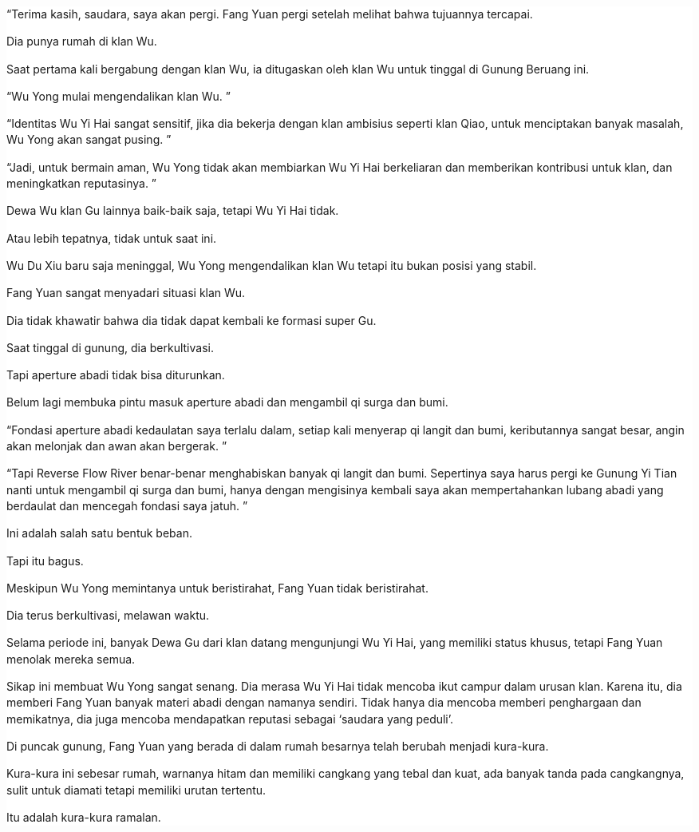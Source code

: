 “Terima kasih, saudara, saya akan pergi. Fang Yuan pergi setelah melihat bahwa tujuannya tercapai.

Dia punya rumah di klan Wu.

Saat pertama kali bergabung dengan klan Wu, ia ditugaskan oleh klan Wu untuk tinggal di Gunung Beruang ini.

“Wu Yong mulai mengendalikan klan Wu. ”

“Identitas Wu Yi Hai sangat sensitif, jika dia bekerja dengan klan ambisius seperti klan Qiao, untuk menciptakan banyak masalah, Wu Yong akan sangat pusing. ”

“Jadi, untuk bermain aman, Wu Yong tidak akan membiarkan Wu Yi Hai berkeliaran dan memberikan kontribusi untuk klan, dan meningkatkan reputasinya. ”

Dewa Wu klan Gu lainnya baik-baik saja, tetapi Wu Yi Hai tidak.

Atau lebih tepatnya, tidak untuk saat ini.

Wu Du Xiu baru saja meninggal, Wu Yong mengendalikan klan Wu tetapi itu bukan posisi yang stabil.

Fang Yuan sangat menyadari situasi klan Wu.

Dia tidak khawatir bahwa dia tidak dapat kembali ke formasi super Gu.

Saat tinggal di gunung, dia berkultivasi.

Tapi aperture abadi tidak bisa diturunkan.

Belum lagi membuka pintu masuk aperture abadi dan mengambil qi surga dan bumi.

“Fondasi aperture abadi kedaulatan saya terlalu dalam, setiap kali menyerap qi langit dan bumi, keributannya sangat besar, angin akan melonjak dan awan akan bergerak. ”

“Tapi Reverse Flow River benar-benar menghabiskan banyak qi langit dan bumi. Sepertinya saya harus pergi ke Gunung Yi Tian nanti untuk mengambil qi surga dan bumi, hanya dengan mengisinya kembali saya akan mempertahankan lubang abadi yang berdaulat dan mencegah fondasi saya jatuh. ”

Ini adalah salah satu bentuk beban.

Tapi itu bagus.

Meskipun Wu Yong memintanya untuk beristirahat, Fang Yuan tidak beristirahat.

Dia terus berkultivasi, melawan waktu.



Selama periode ini, banyak Dewa Gu dari klan datang mengunjungi Wu Yi Hai, yang memiliki status khusus, tetapi Fang Yuan menolak mereka semua.

Sikap ini membuat Wu Yong sangat senang. Dia merasa Wu Yi Hai tidak mencoba ikut campur dalam urusan klan. Karena itu, dia memberi Fang Yuan banyak materi abadi dengan namanya sendiri. Tidak hanya dia mencoba memberi penghargaan dan memikatnya, dia juga mencoba mendapatkan reputasi sebagai ‘saudara yang peduli’.

Di puncak gunung, Fang Yuan yang berada di dalam rumah besarnya telah berubah menjadi kura-kura.

Kura-kura ini sebesar rumah, warnanya hitam dan memiliki cangkang yang tebal dan kuat, ada banyak tanda pada cangkangnya, sulit untuk diamati tetapi memiliki urutan tertentu.

Itu adalah kura-kura ramalan.
